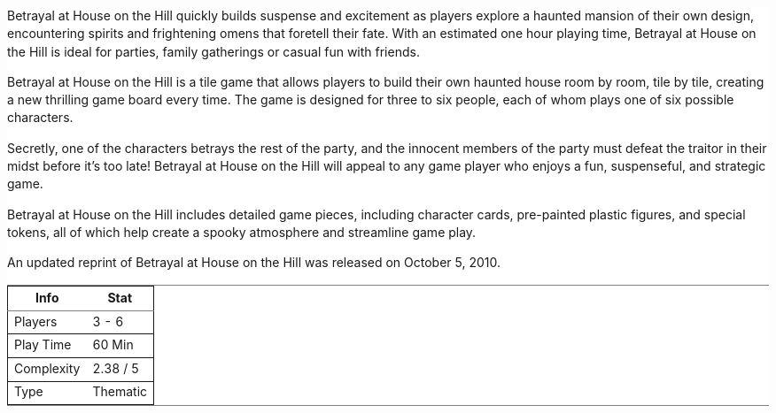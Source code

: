 Betrayal at House on the Hill quickly builds suspense and excitement as players explore a haunted mansion of their own design, encountering spirits and frightening omens that foretell their fate. With an estimated one hour playing time, Betrayal at House on the Hill is ideal for parties, family gatherings or casual fun with friends.

Betrayal at House on the Hill is a tile game that allows players to build their own haunted house room by room, tile by tile, creating a new thrilling game board every time. The game is designed for three to six people, each of whom plays one of six possible characters.

Secretly, one of the characters betrays the rest of the party, and the innocent members of the party must defeat the traitor in their midst before it’s too late! Betrayal at House on the Hill will appeal to any game player who enjoys a fun, suspenseful, and strategic game.

Betrayal at House on the Hill includes detailed game pieces, including character cards, pre-painted plastic figures, and special tokens, all of which help create a spooky atmosphere and streamline game play.

An updated reprint of Betrayal at House on the Hill was released on October 5, 2010.

<table border="2" cellspacing="0" cellpadding="6" rules="groups" frame="hsides">


<colgroup>
<col  class="org-left" />

<col  class="org-left" />
</colgroup>
<thead>
<tr>
<th scope="col" class="org-left">Info</th>
<th scope="col" class="org-left">Stat</th>
</tr>
</thead>

<tbody>
<tr>
<td class="org-left">Players</td>
<td class="org-left">3 - 6</td>
</tr>
</tbody>

<tbody>
<tr>
<td class="org-left">Play Time</td>
<td class="org-left">60 Min</td>
</tr>
</tbody>

<tbody>
<tr>
<td class="org-left">Complexity</td>
<td class="org-left">2.38 / 5</td>
</tr>
</tbody>

<tbody>
<tr>
<td class="org-left">Type</td>
<td class="org-left">Thematic</td>
</tr>
</tbody>
